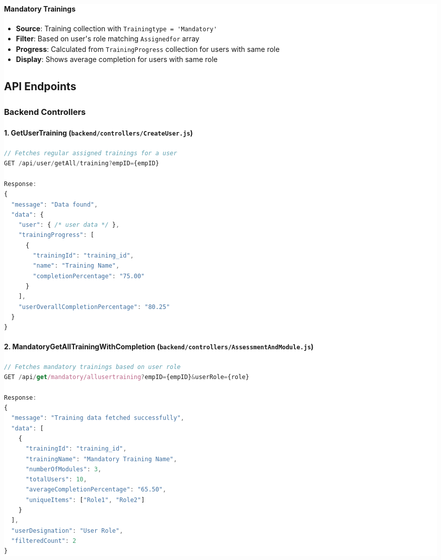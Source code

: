 #### Mandatory Trainings
- **Source**: Training collection with `Trainingtype = 'Mandatory'`
- **Filter**: Based on user's role matching `Assignedfor` array
- **Progress**: Calculated from `TrainingProgress` collection for users with same role
- **Display**: Shows average completion for users with same role

## API Endpoints

### Backend Controllers

#### 1. GetUserTraining (`backend/controllers/CreateUser.js`)
```javascript
// Fetches regular assigned trainings for a user
GET /api/user/getAll/training?empID={empID}

Response:
{
  "message": "Data found",
  "data": {
    "user": { /* user data */ },
    "trainingProgress": [
      {
        "trainingId": "training_id",
        "name": "Training Name",
        "completionPercentage": "75.00"
      }
    ],
    "userOverallCompletionPercentage": "80.25"
  }
}
```

#### 2. MandatoryGetAllTrainingWithCompletion (`backend/controllers/AssessmentAndModule.js`)
```javascript
// Fetches mandatory trainings based on user role
GET /api/get/mandatory/allusertraining?empID={empID}&userRole={role}

Response:
{
  "message": "Training data fetched successfully",
  "data": [
    {
      "trainingId": "training_id",
      "trainingName": "Mandatory Training Name",
      "numberOfModules": 3,
      "totalUsers": 10,
      "averageCompletionPercentage": "65.50",
      "uniqueItems": ["Role1", "Role2"]
    }
  ],
  "userDesignation": "User Role",
  "filteredCount": 2
}
```
